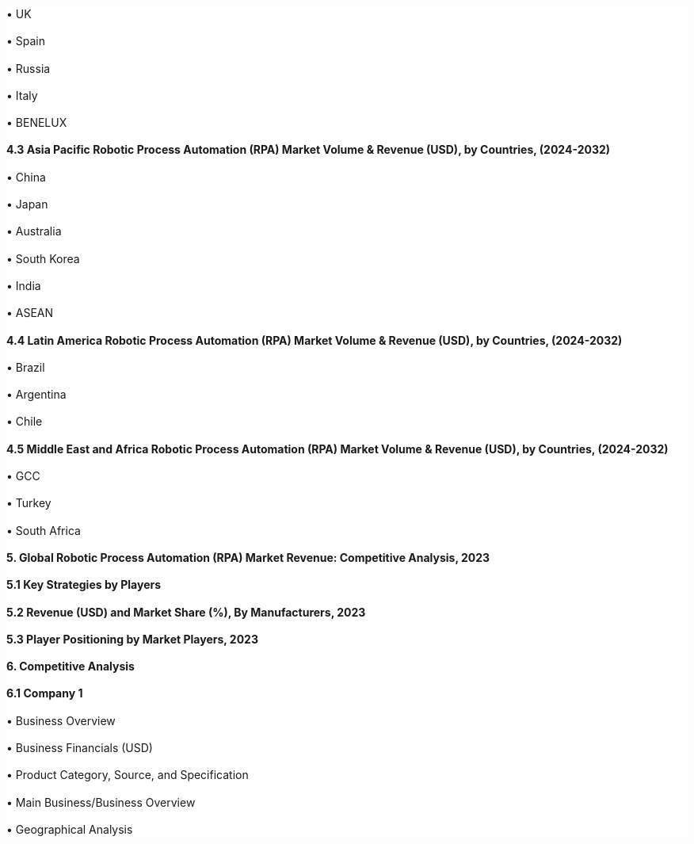 • UK

• Spain

• Russia

• Italy

• BENELUX

<strong>4.3 Asia Pacific Robotic Process Automation (RPA) Market Volume &amp; Revenue (USD), by Countries, (2024-2032)</strong>

• China

• Japan

• Australia

• South Korea

• India

• ASEAN

<strong>4.4 Latin America Robotic Process Automation (RPA) Market Volume &amp; Revenue (USD), by Countries, (2024-2032)</strong>

• Brazil

• Argentina

• Chile

<strong>4.5 Middle East and Africa Robotic Process Automation (RPA) Market Volume &amp; Revenue (USD), by Countries, (2024-2032)</strong>

• GCC

• Turkey

• South Africa

<strong>5. Global Robotic Process Automation (RPA) Market Revenue: Competitive Analysis, 2023</strong>

<strong>5.1 Key Strategies by Players</strong>

<strong>5.2 Revenue (USD) and Market Share (%), By Manufacturers, 2023</strong>

<strong>5.3 Player Positioning by Market Players, 2023</strong>

<strong>6. Competitive Analysis</strong>

<strong>6.1 Company 1</strong>

• Business Overview

• Business Financials (USD)

• Product Category, Source, and Specification

• Main Business/Business Overview

• Geographical Analysis
